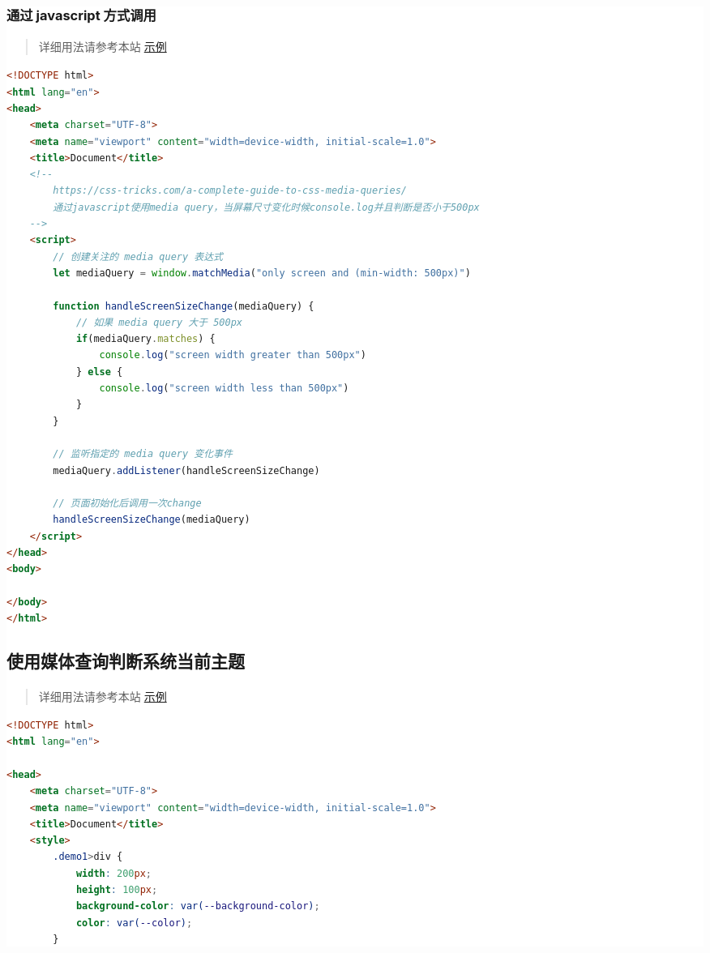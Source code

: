 

### 通过 javascript 方式调用

>详细用法请参考本站 [示例](https://gitee.com/dexterleslie/demonstration/blob/main/front-end/html+js+css/css-media-query/demo-using-media-query-with-javascript.html)

```html
<!DOCTYPE html>
<html lang="en">
<head>
    <meta charset="UTF-8">
    <meta name="viewport" content="width=device-width, initial-scale=1.0">
    <title>Document</title>
    <!--
        https://css-tricks.com/a-complete-guide-to-css-media-queries/
        通过javascript使用media query，当屏幕尺寸变化时候console.log并且判断是否小于500px
    -->
    <script>
        // 创建关注的 media query 表达式
        let mediaQuery = window.matchMedia("only screen and (min-width: 500px)")

        function handleScreenSizeChange(mediaQuery) {
            // 如果 media query 大于 500px
            if(mediaQuery.matches) {
                console.log("screen width greater than 500px")
            } else {
                console.log("screen width less than 500px")
            }
        }

        // 监听指定的 media query 变化事件
        mediaQuery.addListener(handleScreenSizeChange)

        // 页面初始化后调用一次change
        handleScreenSizeChange(mediaQuery)
    </script>
</head>
<body>
    
</body>
</html>
```



## 使用媒体查询判断系统当前主题

>详细用法请参考本站 [示例](https://gitee.com/dexterleslie/demonstration/blob/main/front-end/html+js+css/css-media-query/demo-media-query-dark-mode.html)

```html
<!DOCTYPE html>
<html lang="en">

<head>
    <meta charset="UTF-8">
    <meta name="viewport" content="width=device-width, initial-scale=1.0">
    <title>Document</title>
    <style>
        .demo1>div {
            width: 200px;
            height: 100px;
            background-color: var(--background-color);
            color: var(--color);
        }
```
